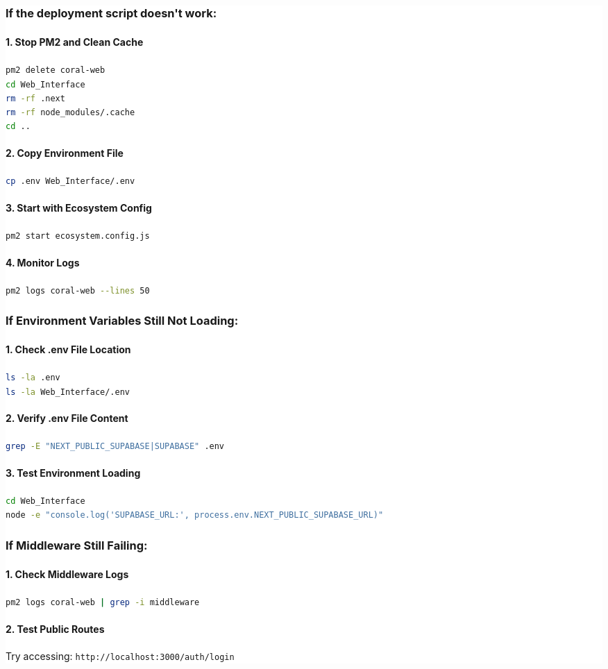 ### If the deployment script doesn't work:

#### 1. Stop PM2 and Clean Cache
```bash
pm2 delete coral-web
cd Web_Interface
rm -rf .next
rm -rf node_modules/.cache
cd ..
```

#### 2. Copy Environment File
```bash
cp .env Web_Interface/.env
```

#### 3. Start with Ecosystem Config
```bash
pm2 start ecosystem.config.js
```

#### 4. Monitor Logs
```bash
pm2 logs coral-web --lines 50
```

### If Environment Variables Still Not Loading:

#### 1. Check .env File Location
```bash
ls -la .env
ls -la Web_Interface/.env
```

#### 2. Verify .env File Content
```bash
grep -E "NEXT_PUBLIC_SUPABASE|SUPABASE" .env
```

#### 3. Test Environment Loading
```bash
cd Web_Interface
node -e "console.log('SUPABASE_URL:', process.env.NEXT_PUBLIC_SUPABASE_URL)"
```

### If Middleware Still Failing:

#### 1. Check Middleware Logs
```bash
pm2 logs coral-web | grep -i middleware
```

#### 2. Test Public Routes
Try accessing: `http://localhost:3000/auth/login`

